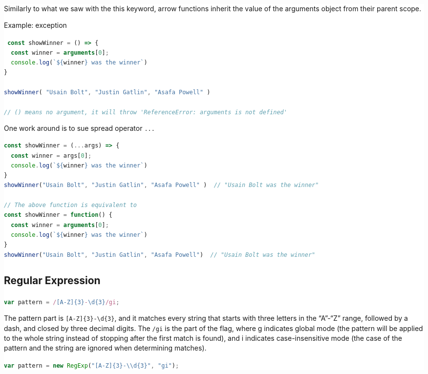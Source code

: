 Similarly to what we saw with the this keyword, arrow functions inherit the value of the arguments object from their parent scope.

Example: exception
```Javascript
 const showWinner = () => {
  const winner = arguments[0];
  console.log(`${winner} was the winner`)
}

showWinner( "Usain Bolt", "Justin Gatlin", "Asafa Powell" )

// () means no argument, it will throw 'ReferenceError: arguments is not defined'
```
One work around is to sue spread operator `...`

```Javascript
const showWinner = (...args) => {
  const winner = args[0];
  console.log(`${winner} was the winner`)
}
showWinner("Usain Bolt", "Justin Gatlin", "Asafa Powell" )  // "Usain Bolt was the winner"

// The above function is equivalent to 
const showWinner = function() {
  const winner = arguments[0];
  console.log(`${winner} was the winner`)
}
showWinner("Usain Bolt", "Justin Gatlin", "Asafa Powell")  // "Usain Bolt was the winner"

```

## Regular Expression

```Javascript
var pattern = /[A-Z]{3}-\d{3}/gi;
```

The pattern part is `[A-Z]{3}-\d{3}`, and it matches every string that starts with three letters in the “A”-“Z” range, followed by a dash, and closed by three decimal digits. The `/gi` is the part of the flag, where g indicates global mode (the pattern will be applied to the whole string instead of stopping after the first match is found), and i indicates case-insensitive mode (the case of the pattern and the string are ignored when determining matches).

```Javascript
var pattern = new RegExp("[A-Z]{3}-\\d{3}", "gi");
```
